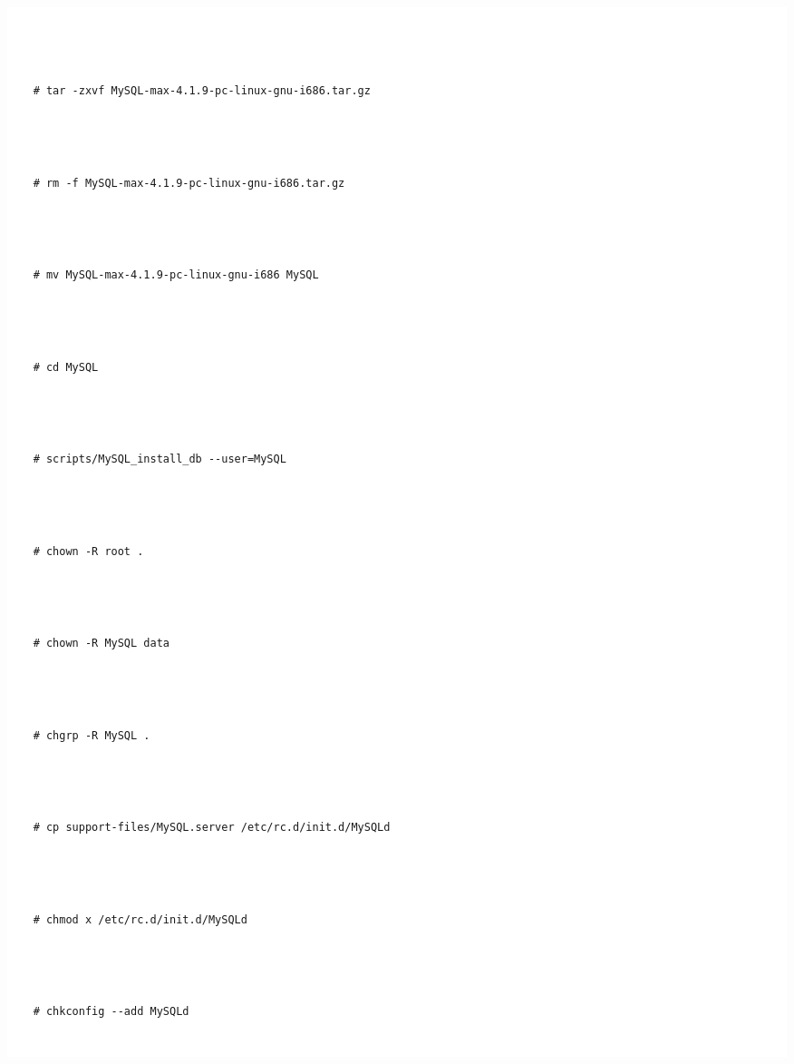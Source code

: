 ```




    # tar -zxvf MySQL-max-4.1.9-pc-linux-gnu-i686.tar.gz




    # rm -f MySQL-max-4.1.9-pc-linux-gnu-i686.tar.gz




    # mv MySQL-max-4.1.9-pc-linux-gnu-i686 MySQL




    # cd MySQL




    # scripts/MySQL_install_db --user=MySQL




    # chown -R root .




    # chown -R MySQL data




    # chgrp -R MySQL .




    # cp support-files/MySQL.server /etc/rc.d/init.d/MySQLd




    # chmod x /etc/rc.d/init.d/MySQLd




    # chkconfig --add MySQLd



```
